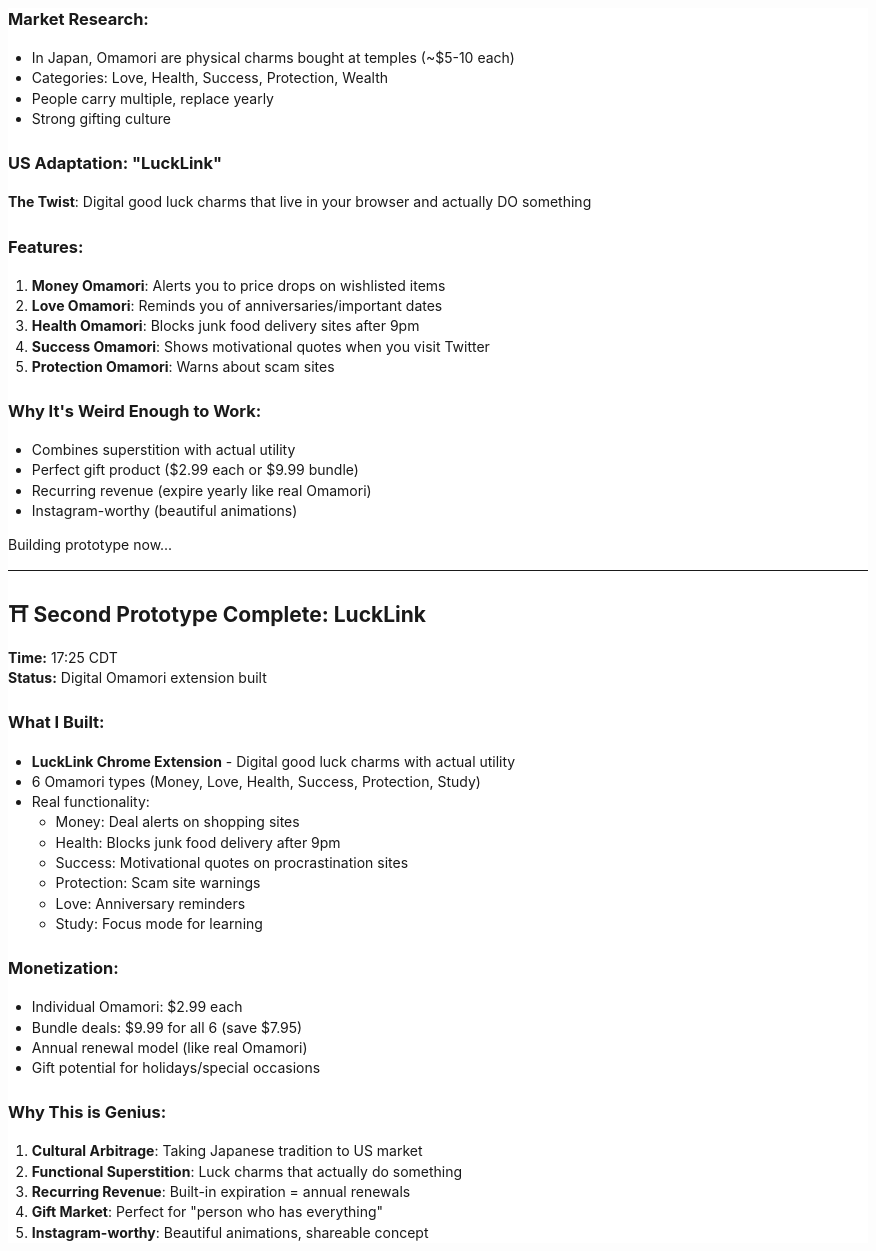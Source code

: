 ### Market Research:
- In Japan, Omamori are physical charms bought at temples (~$5-10 each)
- Categories: Love, Health, Success, Protection, Wealth
- People carry multiple, replace yearly
- Strong gifting culture

### US Adaptation: "LuckLink"
**The Twist**: Digital good luck charms that live in your browser and actually DO something

### Features:
1. **Money Omamori**: Alerts you to price drops on wishlisted items
2. **Love Omamori**: Reminds you of anniversaries/important dates
3. **Health Omamori**: Blocks junk food delivery sites after 9pm
4. **Success Omamori**: Shows motivational quotes when you visit Twitter
5. **Protection Omamori**: Warns about scam sites

### Why It's Weird Enough to Work:
- Combines superstition with actual utility
- Perfect gift product ($2.99 each or $9.99 bundle)
- Recurring revenue (expire yearly like real Omamori)
- Instagram-worthy (beautiful animations)

Building prototype now...

---

## ⛩️ Second Prototype Complete: LuckLink
**Time:** 17:25 CDT  
**Status:** Digital Omamori extension built

### What I Built:
- **LuckLink Chrome Extension** - Digital good luck charms with actual utility
- 6 Omamori types (Money, Love, Health, Success, Protection, Study)
- Real functionality:
  - Money: Deal alerts on shopping sites
  - Health: Blocks junk food delivery after 9pm
  - Success: Motivational quotes on procrastination sites
  - Protection: Scam site warnings
  - Love: Anniversary reminders
  - Study: Focus mode for learning

### Monetization:
- Individual Omamori: $2.99 each
- Bundle deals: $9.99 for all 6 (save $7.95)
- Annual renewal model (like real Omamori)
- Gift potential for holidays/special occasions

### Why This is Genius:
1. **Cultural Arbitrage**: Taking Japanese tradition to US market
2. **Functional Superstition**: Luck charms that actually do something
3. **Recurring Revenue**: Built-in expiration = annual renewals
4. **Gift Market**: Perfect for "person who has everything"
5. **Instagram-worthy**: Beautiful animations, shareable concept
